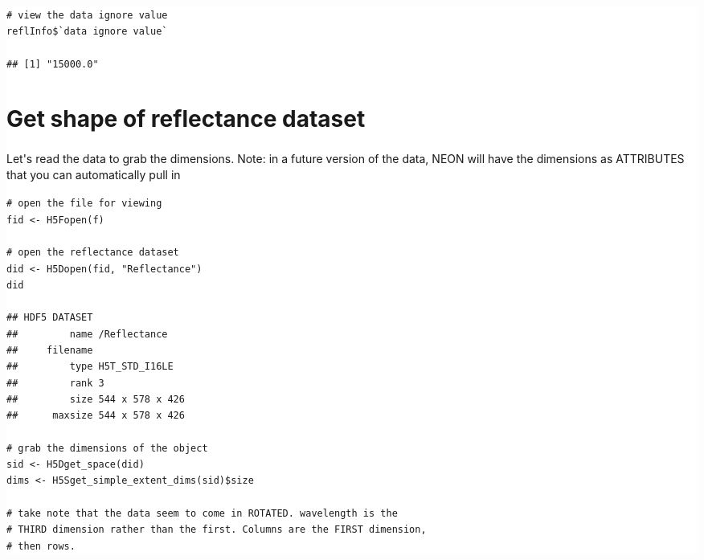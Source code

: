     # view the data ignore value
    reflInfo$`data ignore value`

    ## [1] "15000.0"

# Get shape of reflectance dataset

Let's read the data to grab the dimensions.
Note: in a future version of the data, NEON will have the dimensions as ATTRIBUTES
that you can automatically pull in


    # open the file for viewing
    fid <- H5Fopen(f)
    
    # open the reflectance dataset
    did <- H5Dopen(fid, "Reflectance")
    did

    ## HDF5 DATASET
    ##         name /Reflectance
    ##     filename 
    ##         type H5T_STD_I16LE
    ##         rank 3
    ##         size 544 x 578 x 426
    ##      maxsize 544 x 578 x 426

    # grab the dimensions of the object
    sid <- H5Dget_space(did)
    dims <- H5Sget_simple_extent_dims(sid)$size
    
    # take note that the data seem to come in ROTATED. wavelength is the
    # THIRD dimension rather than the first. Columns are the FIRST dimension, 
    # then rows.
    